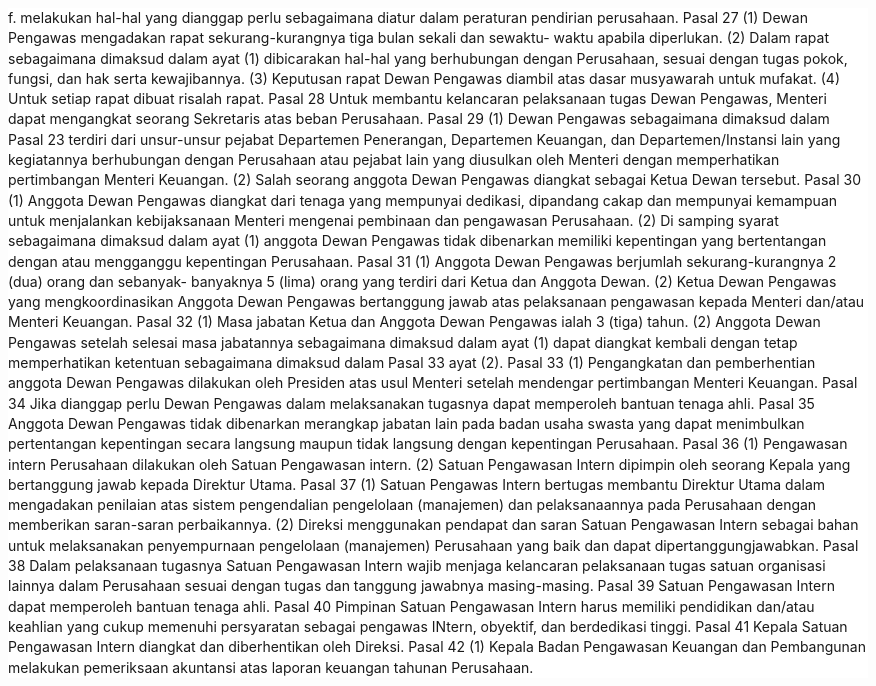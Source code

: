 f. melakukan hal-hal yang dianggap perlu sebagaimana diatur dalam peraturan pendirian perusahaan.
Pasal 27
(1) Dewan Pengawas mengadakan rapat sekurang-kurangnya tiga bulan sekali dan sewaktu- waktu apabila diperlukan.
(2) Dalam rapat sebagaimana dimaksud dalam ayat (1) dibicarakan hal-hal yang berhubungan dengan Perusahaan, sesuai dengan tugas pokok, fungsi, dan hak serta kewajibannya.
(3) Keputusan rapat Dewan Pengawas diambil atas dasar musyawarah untuk mufakat. (4) Untuk setiap rapat dibuat risalah rapat.
Pasal 28
Untuk membantu kelancaran pelaksanaan tugas Dewan Pengawas, Menteri dapat mengangkat seorang Sekretaris atas beban Perusahaan.
Pasal 29
(1) Dewan Pengawas sebagaimana dimaksud dalam Pasal 23 terdiri dari unsur-unsur pejabat Departemen Penerangan, Departemen Keuangan, dan Departemen/Instansi lain yang kegiatannya berhubungan dengan Perusahaan atau pejabat lain yang diusulkan oleh Menteri dengan memperhatikan pertimbangan Menteri Keuangan.
(2) Salah seorang anggota Dewan Pengawas diangkat sebagai Ketua Dewan tersebut.
Pasal 30
(1) Anggota Dewan Pengawas diangkat dari tenaga yang mempunyai dedikasi, dipandang cakap dan mempunyai kemampuan untuk menjalankan kebijaksanaan Menteri mengenai pembinaan dan pengawasan Perusahaan.
(2) Di samping syarat sebagaimana dimaksud dalam ayat (1) anggota Dewan Pengawas tidak dibenarkan memiliki kepentingan yang bertentangan dengan atau mengganggu kepentingan Perusahaan.
Pasal 31
(1) Anggota Dewan Pengawas berjumlah sekurang-kurangnya 2 (dua) orang dan sebanyak- banyaknya 5 (lima) orang yang terdiri dari Ketua dan Anggota Dewan.
(2) Ketua Dewan Pengawas yang mengkoordinasikan Anggota Dewan Pengawas bertanggung jawab atas pelaksanaan pengawasan kepada Menteri dan/atau Menteri Keuangan.
Pasal 32
(1) Masa jabatan Ketua dan Anggota Dewan Pengawas ialah 3 (tiga) tahun. (2) Anggota Dewan Pengawas setelah selesai masa jabatannya sebagaimana dimaksud dalam ayat (1) dapat diangkat kembali dengan tetap memperhatikan ketentuan sebagaimana dimaksud dalam Pasal 33 ayat (2).
Pasal 33
(1) Pengangkatan dan pemberhentian anggota Dewan Pengawas dilakukan oleh Presiden atas usul Menteri setelah mendengar pertimbangan Menteri Keuangan.
Pasal 34
Jika dianggap perlu Dewan Pengawas dalam melaksanakan tugasnya dapat memperoleh bantuan tenaga ahli.
Pasal 35
Anggota Dewan Pengawas tidak dibenarkan merangkap jabatan lain pada badan usaha swasta yang dapat menimbulkan pertentangan kepentingan secara langsung maupun tidak langsung dengan kepentingan Perusahaan.
Pasal 36
(1) Pengawasan intern Perusahaan dilakukan oleh Satuan Pengawasan intern. (2) Satuan Pengawasan Intern dipimpin oleh seorang Kepala yang bertanggung jawab kepada Direktur Utama.
Pasal 37
(1) Satuan Pengawas Intern bertugas membantu Direktur Utama dalam mengadakan penilaian atas sistem pengendalian pengelolaan (manajemen) dan pelaksanaannya pada Perusahaan dengan memberikan saran-saran perbaikannya.
(2) Direksi menggunakan pendapat dan saran Satuan Pengawasan Intern sebagai bahan untuk melaksanakan penyempurnaan pengelolaan (manajemen) Perusahaan yang baik dan dapat dipertanggungjawabkan.
Pasal 38
Dalam pelaksanaan tugasnya Satuan Pengawasan Intern wajib menjaga kelancaran pelaksanaan tugas satuan organisasi lainnya dalam Perusahaan sesuai dengan tugas dan tanggung jawabnya masing-masing.
Pasal 39
Satuan Pengawasan Intern dapat memperoleh bantuan tenaga ahli.
Pasal 40
Pimpinan Satuan Pengawasan Intern harus memiliki pendidikan dan/atau keahlian yang cukup memenuhi persyaratan sebagai pengawas INtern, obyektif, dan berdedikasi tinggi.
Pasal 41
Kepala Satuan Pengawasan Intern diangkat dan diberhentikan oleh Direksi.
Pasal 42
(1) Kepala Badan Pengawasan Keuangan dan Pembangunan melakukan pemeriksaan akuntansi atas laporan keuangan tahunan Perusahaan.